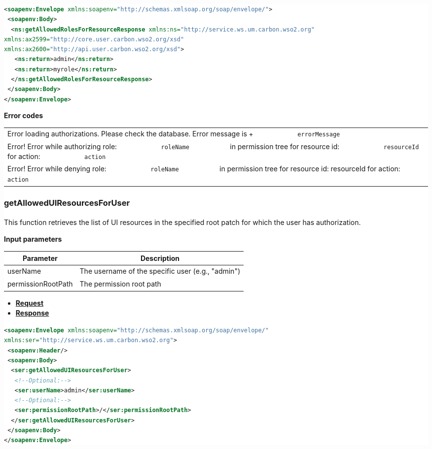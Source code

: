 ``` xml
<soapenv:Envelope xmlns:soapenv="http://schemas.xmlsoap.org/soap/envelope/">
 <soapenv:Body>
  <ns:getAllowedRolesForResourceResponse xmlns:ns="http://service.ws.um.carbon.wso2.org"
xmlns:ax2599="http://core.user.carbon.wso2.org/xsd"
xmlns:ax2600="http://api.user.carbon.wso2.org/xsd">
   <ns:return>admin</ns:return>
   <ns:return>myrole</ns:return>
  </ns:getAllowedRolesForResourceResponse>
 </soapenv:Body>
</soapenv:Envelope>
```

**Error codes**

|                                                                                                                                                                                                  |
|--------------------------------------------------------------------------------------------------------------------------------------------------------------------------------------------------|
| Error loading authorizations. Please check the database. Error message is + `             errorMessage            `                                                                              |
| Error! Error while authorizing role: `             roleName            ` in permission tree for resource id: `             resourceId            ` for action: `             action            ` |
| Error! Error while denying role: `             roleName            ` in permission tree for resource id: resourceId for action: `             action            `                                |

### getAllowedUIResourcesForUser

This function retrieves the list of UI resources in the specified root
patch for which the user has authorization.

**Input parameters**

| Parameter          | Description                                       |
|--------------------|---------------------------------------------------|
| userName           | The username of the specific user (e.g., "admin") |
| permissionRootPath | The permission root path                          |

  
  

-   [**Request**](#80d86afc79984699ac2b000f2e608bdd)
-   [**Response**](#bd74feb0c4e64d158c33602229d18537)

``` xml
<soapenv:Envelope xmlns:soapenv="http://schemas.xmlsoap.org/soap/envelope/"
xmlns:ser="http://service.ws.um.carbon.wso2.org">
 <soapenv:Header/>
 <soapenv:Body>
  <ser:getAllowedUIResourcesForUser>
   <!--­­Optional:­­-->
   <ser:userName>admin</ser:userName>
   <!--­­Optional:­­-->
   <ser:permissionRootPath>/</ser:permissionRootPath>
  </ser:getAllowedUIResourcesForUser>
 </soapenv:Body>
</soapenv:Envelope>
```
